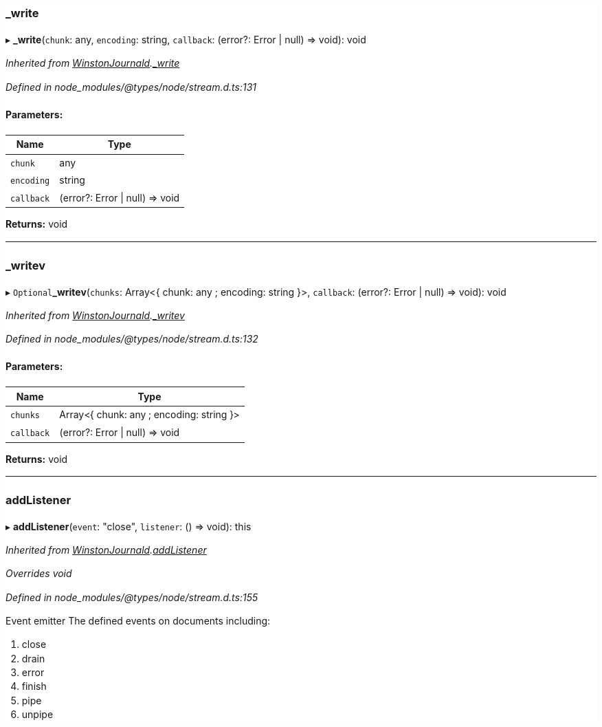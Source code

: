 ### \_write

▸ **_write**(`chunk`: any, `encoding`: string, `callback`: (error?: Error \| null) => void): void

*Inherited from [WinstonJournald](_src_winston_journald3_.winstonjournald.md).[_write](_src_winston_journald3_.winstonjournald.md#_write)*

*Defined in node_modules/@types/node/stream.d.ts:131*

#### Parameters:

Name | Type |
------ | ------ |
`chunk` | any |
`encoding` | string |
`callback` | (error?: Error \| null) => void |

**Returns:** void

___

### \_writev

▸ `Optional`**_writev**(`chunks`: Array\<{ chunk: any ; encoding: string  }>, `callback`: (error?: Error \| null) => void): void

*Inherited from [WinstonJournald](_src_winston_journald3_.winstonjournald.md).[_writev](_src_winston_journald3_.winstonjournald.md#_writev)*

*Defined in node_modules/@types/node/stream.d.ts:132*

#### Parameters:

Name | Type |
------ | ------ |
`chunks` | Array\<{ chunk: any ; encoding: string  }> |
`callback` | (error?: Error \| null) => void |

**Returns:** void

___

### addListener

▸ **addListener**(`event`: \"close\", `listener`: () => void): this

*Inherited from [WinstonJournald](_src_winston_journald3_.winstonjournald.md).[addListener](_src_winston_journald3_.winstonjournald.md#addlistener)*

*Overrides void*

*Defined in node_modules/@types/node/stream.d.ts:155*

Event emitter
The defined events on documents including:
1. close
2. drain
3. error
4. finish
5. pipe
6. unpipe
